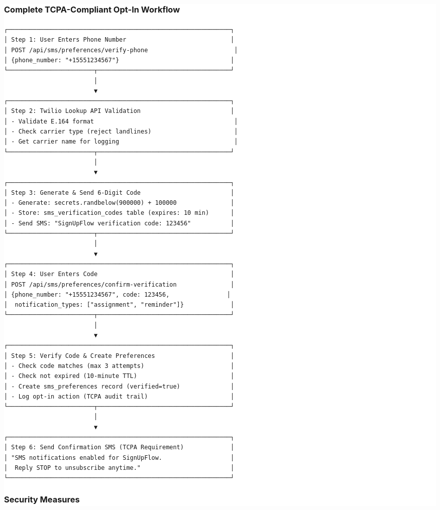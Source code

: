### Complete TCPA-Compliant Opt-In Workflow

```
┌──────────────────────────────────────────────────────────────┐
│ Step 1: User Enters Phone Number                             │
│ POST /api/sms/preferences/verify-phone                        │
│ {phone_number: "+15551234567"}                               │
└────────────────────────┬─────────────────────────────────────┘
                         │
                         ▼
┌──────────────────────────────────────────────────────────────┐
│ Step 2: Twilio Lookup API Validation                         │
│ - Validate E.164 format                                       │
│ - Check carrier type (reject landlines)                       │
│ - Get carrier name for logging                                │
└────────────────────────┬─────────────────────────────────────┘
                         │
                         ▼
┌──────────────────────────────────────────────────────────────┐
│ Step 3: Generate & Send 6-Digit Code                         │
│ - Generate: secrets.randbelow(900000) + 100000               │
│ - Store: sms_verification_codes table (expires: 10 min)      │
│ - Send SMS: "SignUpFlow verification code: 123456"           │
└────────────────────────┬─────────────────────────────────────┘
                         │
                         ▼
┌──────────────────────────────────────────────────────────────┐
│ Step 4: User Enters Code                                     │
│ POST /api/sms/preferences/confirm-verification               │
│ {phone_number: "+15551234567", code: 123456,                │
│  notification_types: ["assignment", "reminder"]}             │
└────────────────────────┬─────────────────────────────────────┘
                         │
                         ▼
┌──────────────────────────────────────────────────────────────┐
│ Step 5: Verify Code & Create Preferences                     │
│ - Check code matches (max 3 attempts)                        │
│ - Check not expired (10-minute TTL)                          │
│ - Create sms_preferences record (verified=true)              │
│ - Log opt-in action (TCPA audit trail)                       │
└────────────────────────┬─────────────────────────────────────┘
                         │
                         ▼
┌──────────────────────────────────────────────────────────────┐
│ Step 6: Send Confirmation SMS (TCPA Requirement)             │
│ "SMS notifications enabled for SignUpFlow.                   │
│  Reply STOP to unsubscribe anytime."                         │
└──────────────────────────────────────────────────────────────┘
```

### Security Measures

